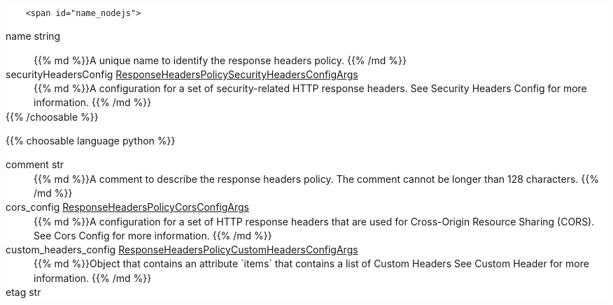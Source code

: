         <span id="name_nodejs">
<a href="#name_nodejs" style="color: inherit; text-decoration: inherit;">name</a>
</span>
        <span class="property-indicator"></span>
        <span class="property-type">string</span>
    </dt>
    <dd>{{% md %}}A unique name to identify the response headers policy.
{{% /md %}}</dd><dt class="property-optional"
            title="Optional">
        <span id="securityheadersconfig_nodejs">
<a href="#securityheadersconfig_nodejs" style="color: inherit; text-decoration: inherit;">security<wbr>Headers<wbr>Config</a>
</span>
        <span class="property-indicator"></span>
        <span class="property-type"><a href="#responseheaderspolicysecurityheadersconfig">Response<wbr>Headers<wbr>Policy<wbr>Security<wbr>Headers<wbr>Config<wbr>Args</a></span>
    </dt>
    <dd>{{% md %}}A configuration for a set of security-related HTTP response headers. See Security Headers Config for more information.
{{% /md %}}</dd></dl>
{{% /choosable %}}

{{% choosable language python %}}
<dl class="resources-properties"><dt class="property-optional"
            title="Optional">
        <span id="comment_python">
<a href="#comment_python" style="color: inherit; text-decoration: inherit;">comment</a>
</span>
        <span class="property-indicator"></span>
        <span class="property-type">str</span>
    </dt>
    <dd>{{% md %}}A comment to describe the response headers policy. The comment cannot be longer than 128 characters.
{{% /md %}}</dd><dt class="property-optional"
            title="Optional">
        <span id="cors_config_python">
<a href="#cors_config_python" style="color: inherit; text-decoration: inherit;">cors_<wbr>config</a>
</span>
        <span class="property-indicator"></span>
        <span class="property-type"><a href="#responseheaderspolicycorsconfig">Response<wbr>Headers<wbr>Policy<wbr>Cors<wbr>Config<wbr>Args</a></span>
    </dt>
    <dd>{{% md %}}A configuration for a set of HTTP response headers that are used for Cross-Origin Resource Sharing (CORS). See Cors Config for more information.
{{% /md %}}</dd><dt class="property-optional"
            title="Optional">
        <span id="custom_headers_config_python">
<a href="#custom_headers_config_python" style="color: inherit; text-decoration: inherit;">custom_<wbr>headers_<wbr>config</a>
</span>
        <span class="property-indicator"></span>
        <span class="property-type"><a href="#responseheaderspolicycustomheadersconfig">Response<wbr>Headers<wbr>Policy<wbr>Custom<wbr>Headers<wbr>Config<wbr>Args</a></span>
    </dt>
    <dd>{{% md %}}Object that contains an attribute `items` that contains a list of Custom Headers See Custom Header for more information.
{{% /md %}}</dd><dt class="property-optional"
            title="Optional">
        <span id="etag_python">
<a href="#etag_python" style="color: inherit; text-decoration: inherit;">etag</a>
</span>
        <span class="property-indicator"></span>
        <span class="property-type">str</span>